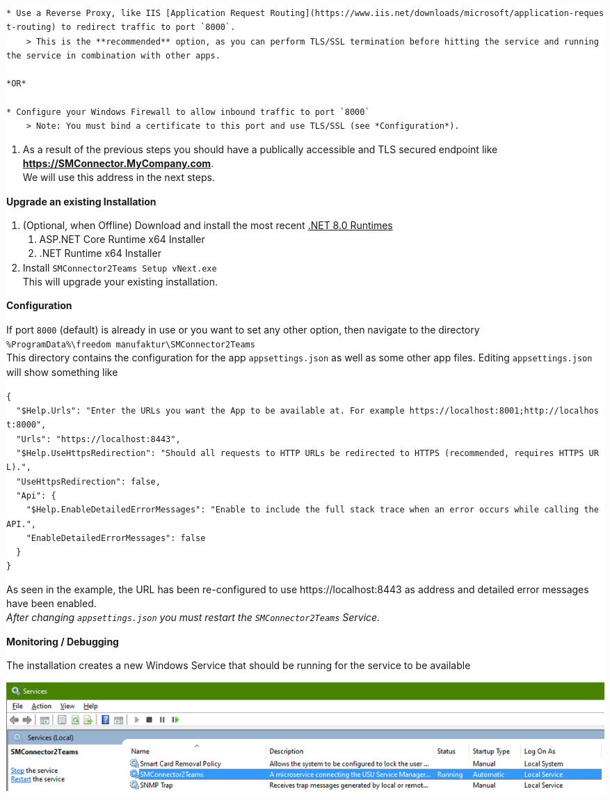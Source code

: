     * Use a Reverse Proxy, like IIS [Application Request Routing](https://www.iis.net/downloads/microsoft/application-request-routing) to redirect traffic to port `8000`.
        > This is the **recommended** option, as you can perform TLS/SSL termination before hitting the service and running the service in combination with other apps.

    *OR*

    * Configure your Windows Firewall to allow inbound traffic to port `8000`
        > Note: You must bind a certificate to this port and use TLS/SSL (see *Configuration*).

1.  As a result of the previous steps you should have a publically accessible and TLS secured endpoint like **https://SMConnector.MyCompany.com**. \
    We will use this address in the next steps.

**Upgrade an existing Installation**

1.	(Optional, when Offline) Download and install the most recent [.NET 8.0 Runtimes](https://dotnet.microsoft.com/en-us/download/dotnet/8.0)
    1.  ASP.NET Core Runtime x64 Installer
    1.	.NET Runtime x64 Installer
1.	Install `SMConnector2Teams Setup vNext.exe` \
    This will upgrade your existing installation.

**Configuration**

If port `8000` (default) is already in use or you want to set any other option, then navigate to the directory \
`%ProgramData%\freedom manufaktur\SMConnector2Teams` \
This directory contains the configuration for the app `appsettings.json` as well as some other app files.
Editing `appsettings.json` will show something like
```
{
  "$Help.Urls": "Enter the URLs you want the App to be available at. For example https://localhost:8001;http://localhost:8000",
  "Urls": "https://localhost:8443",
  "$Help.UseHttpsRedirection": "Should all requests to HTTP URLs be redirected to HTTPS (recommended, requires HTTPS URL).",
  "UseHttpsRedirection": false,
  "Api": {
    "$Help.EnableDetailedErrorMessages": "Enable to include the full stack trace when an error occurs while calling the API.",
    "EnableDetailedErrorMessages": false
  }
}
```
As seen in the example, the URL has been re-configured to use https://localhost:8443 as address and detailed error messages have been enabled. \
*After changing `appsettings.json` you must restart the `SMConnector2Teams` Service.*

**Monitoring / Debugging**

The installation creates a new Windows Service that should be running for the service to be available

![Alt text](Images/Windows%20Service.png)
